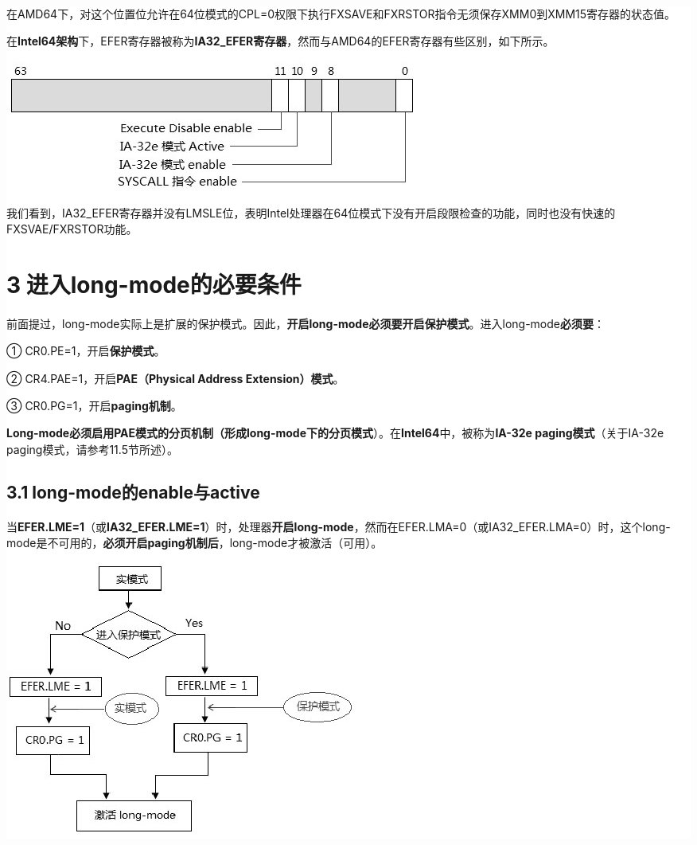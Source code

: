 在AMD64下，对这个位置位允许在64位模式的CPL=0权限下执行FXSAVE和FXRSTOR指令无须保存XMM0到XMM15寄存器的状态值。

在**Intel64架构**下，EFER寄存器被称为**IA32\_EFER寄存器**，然而与AMD64的EFER寄存器有些区别，如下所示。

![config](./images/7.png)

我们看到，IA32\_EFER寄存器并没有LMSLE位，表明Intel处理器在64位模式下没有开启段限检查的功能，同时也没有快速的FXSVAE/FXRSTOR功能。

# 3 进入long\-mode的必要条件

前面提过，long\-mode实际上是扩展的保护模式。因此，**开启long\-mode必须要开启保护模式**。进入long\-mode**必须要**：

① CR0.PE=1，开启**保护模式**。

② CR4.PAE=1，开启**PAE（Physical Address Extension）模式**。

③ CR0.PG=1，开启**paging机制**。

**Long\-mode必须启用PAE模式的分页机制（形成long\-mode下的分页模式**）。在**Intel64**中，被称为**IA\-32e paging模式**（关于IA\-32e paging模式，请参考11.5节所述）。

## 3.1 long\-mode的enable与active

当**EFER.LME=1**（或**IA32\_EFER.LME=1**）时，处理器**开启long\-mode**，然而在EFER.LMA=0（或IA32\_EFER.LMA=0）时，这个long\-mode是不可用的，**必须开启paging机制后**，long\-mode才被激活（可用）。

![config](./images/8.png)
